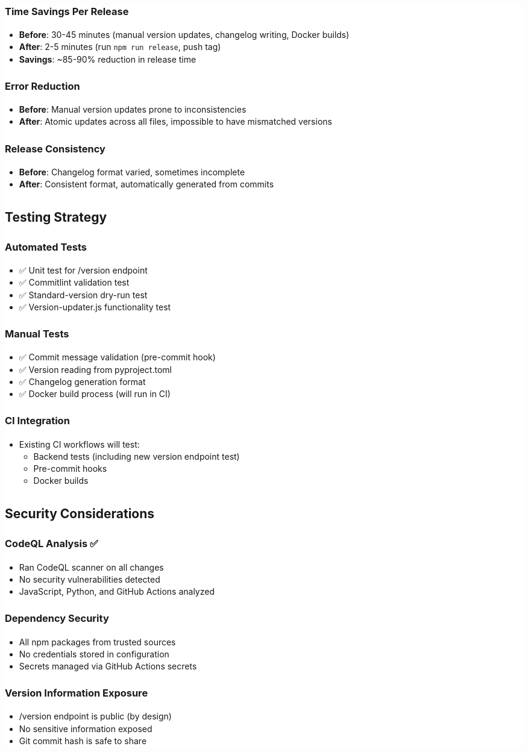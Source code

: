 ### Time Savings Per Release
- **Before**: 30-45 minutes (manual version updates, changelog writing, Docker builds)
- **After**: 2-5 minutes (run `npm run release`, push tag)
- **Savings**: ~85-90% reduction in release time

### Error Reduction
- **Before**: Manual version updates prone to inconsistencies
- **After**: Atomic updates across all files, impossible to have mismatched versions

### Release Consistency
- **Before**: Changelog format varied, sometimes incomplete
- **After**: Consistent format, automatically generated from commits

## Testing Strategy

### Automated Tests
- ✅ Unit test for /version endpoint
- ✅ Commitlint validation test
- ✅ Standard-version dry-run test
- ✅ Version-updater.js functionality test

### Manual Tests
- ✅ Commit message validation (pre-commit hook)
- ✅ Version reading from pyproject.toml
- ✅ Changelog generation format
- ✅ Docker build process (will run in CI)

### CI Integration
- Existing CI workflows will test:
  - Backend tests (including new version endpoint test)
  - Pre-commit hooks
  - Docker builds

## Security Considerations

### CodeQL Analysis ✅
- Ran CodeQL scanner on all changes
- No security vulnerabilities detected
- JavaScript, Python, and GitHub Actions analyzed

### Dependency Security
- All npm packages from trusted sources
- No credentials stored in configuration
- Secrets managed via GitHub Actions secrets

### Version Information Exposure
- /version endpoint is public (by design)
- No sensitive information exposed
- Git commit hash is safe to share

